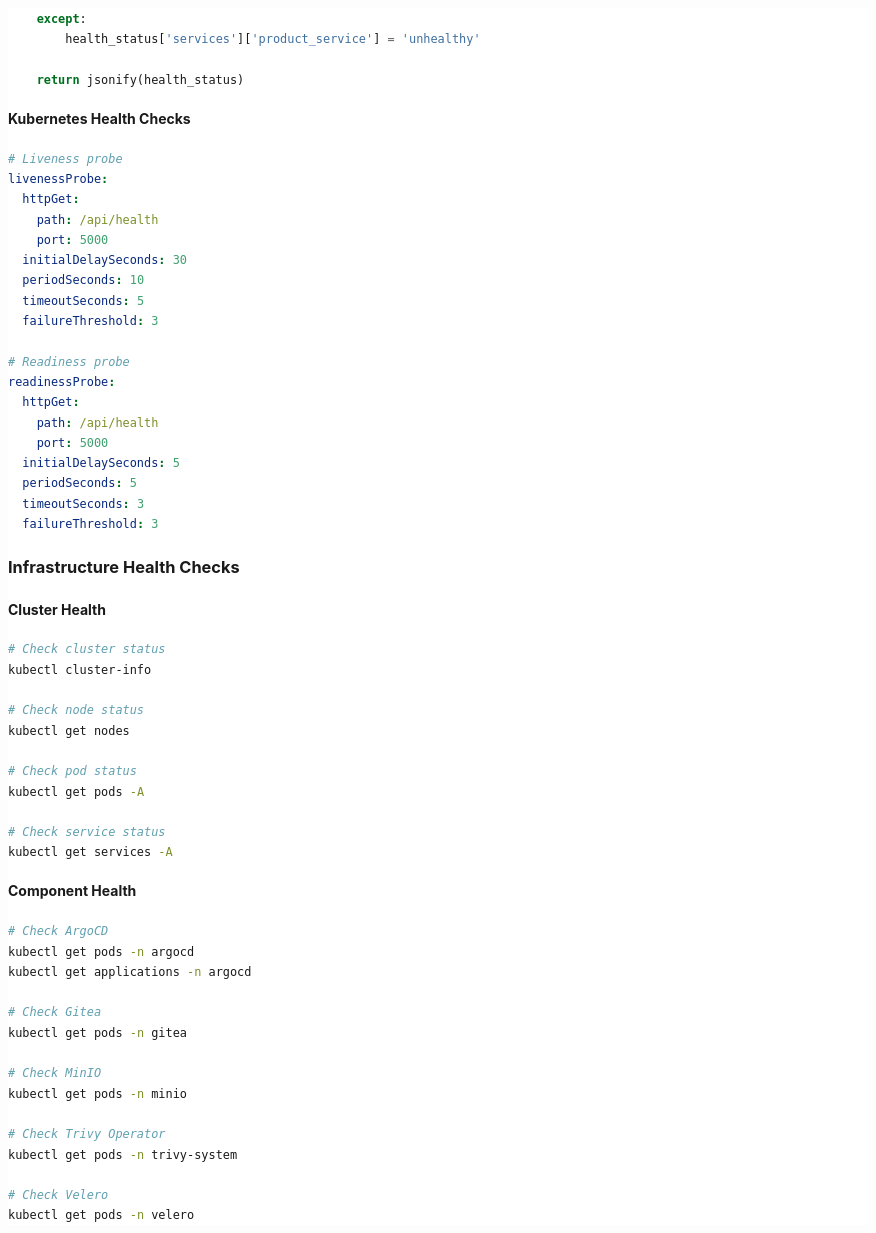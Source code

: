 ```python
    except:
        health_status['services']['product_service'] = 'unhealthy'
    
    return jsonify(health_status)
```

#### Kubernetes Health Checks
```yaml
# Liveness probe
livenessProbe:
  httpGet:
    path: /api/health
    port: 5000
  initialDelaySeconds: 30
  periodSeconds: 10
  timeoutSeconds: 5
  failureThreshold: 3

# Readiness probe
readinessProbe:
  httpGet:
    path: /api/health
    port: 5000
  initialDelaySeconds: 5
  periodSeconds: 5
  timeoutSeconds: 3
  failureThreshold: 3
```

### Infrastructure Health Checks

#### Cluster Health
```bash
# Check cluster status
kubectl cluster-info

# Check node status
kubectl get nodes

# Check pod status
kubectl get pods -A

# Check service status
kubectl get services -A
```

#### Component Health
```bash
# Check ArgoCD
kubectl get pods -n argocd
kubectl get applications -n argocd

# Check Gitea
kubectl get pods -n gitea

# Check MinIO
kubectl get pods -n minio

# Check Trivy Operator
kubectl get pods -n trivy-system

# Check Velero
kubectl get pods -n velero
```